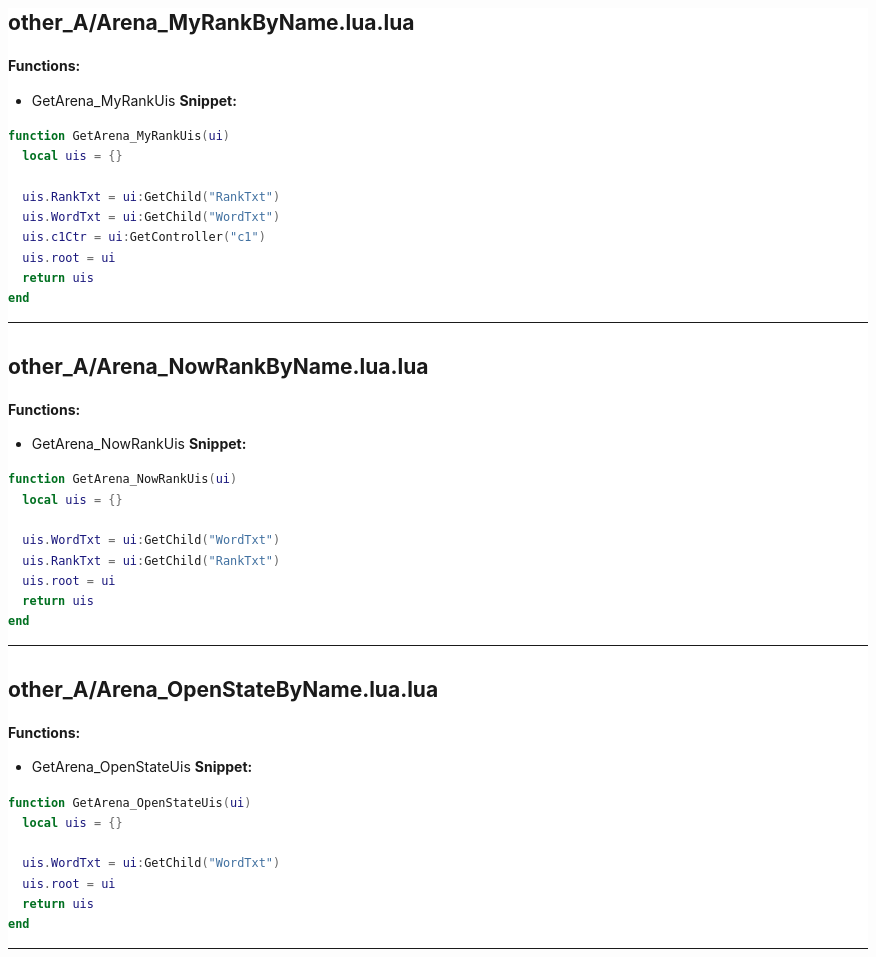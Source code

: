 
## other_A/Arena_MyRankByName.lua.lua
**Functions:**
- GetArena_MyRankUis
**Snippet:**
```lua
function GetArena_MyRankUis(ui)
  local uis = {}
  
  uis.RankTxt = ui:GetChild("RankTxt")
  uis.WordTxt = ui:GetChild("WordTxt")
  uis.c1Ctr = ui:GetController("c1")
  uis.root = ui
  return uis
end
```

---

## other_A/Arena_NowRankByName.lua.lua
**Functions:**
- GetArena_NowRankUis
**Snippet:**
```lua
function GetArena_NowRankUis(ui)
  local uis = {}
  
  uis.WordTxt = ui:GetChild("WordTxt")
  uis.RankTxt = ui:GetChild("RankTxt")
  uis.root = ui
  return uis
end
```

---

## other_A/Arena_OpenStateByName.lua.lua
**Functions:**
- GetArena_OpenStateUis
**Snippet:**
```lua
function GetArena_OpenStateUis(ui)
  local uis = {}
  
  uis.WordTxt = ui:GetChild("WordTxt")
  uis.root = ui
  return uis
end
```

---
